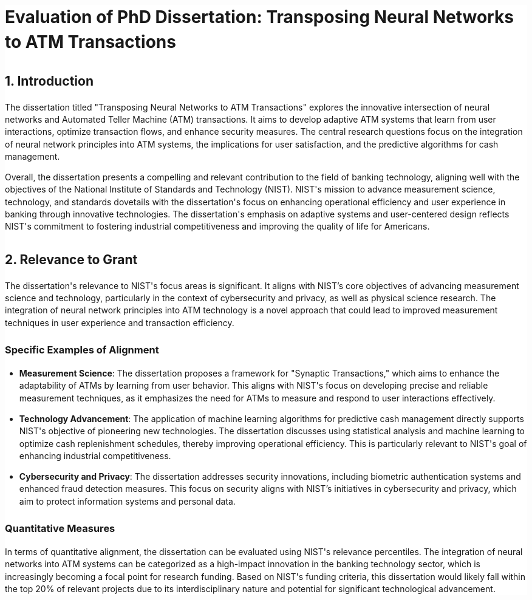 # Evaluation of PhD Dissertation: Transposing Neural Networks to ATM Transactions

## 1. Introduction

The dissertation titled "Transposing Neural Networks to ATM Transactions" explores the innovative intersection of neural networks and Automated Teller Machine (ATM) transactions. It aims to develop adaptive ATM systems that learn from user interactions, optimize transaction flows, and enhance security measures. The central research questions focus on the integration of neural network principles into ATM systems, the implications for user satisfaction, and the predictive algorithms for cash management.

Overall, the dissertation presents a compelling and relevant contribution to the field of banking technology, aligning well with the objectives of the National Institute of Standards and Technology (NIST). NIST's mission to advance measurement science, technology, and standards dovetails with the dissertation's focus on enhancing operational efficiency and user experience in banking through innovative technologies. The dissertation's emphasis on adaptive systems and user-centered design reflects NIST's commitment to fostering industrial competitiveness and improving the quality of life for Americans.

## 2. Relevance to Grant

The dissertation's relevance to NIST's focus areas is significant. It aligns with NIST’s core objectives of advancing measurement science and technology, particularly in the context of cybersecurity and privacy, as well as physical science research. The integration of neural network principles into ATM technology is a novel approach that could lead to improved measurement techniques in user experience and transaction efficiency.

### Specific Examples of Alignment

- **Measurement Science**: The dissertation proposes a framework for "Synaptic Transactions," which aims to enhance the adaptability of ATMs by learning from user behavior. This aligns with NIST's focus on developing precise and reliable measurement techniques, as it emphasizes the need for ATMs to measure and respond to user interactions effectively.
  
- **Technology Advancement**: The application of machine learning algorithms for predictive cash management directly supports NIST's objective of pioneering new technologies. The dissertation discusses using statistical analysis and machine learning to optimize cash replenishment schedules, thereby improving operational efficiency. This is particularly relevant to NIST's goal of enhancing industrial competitiveness.

- **Cybersecurity and Privacy**: The dissertation addresses security innovations, including biometric authentication systems and enhanced fraud detection measures. This focus on security aligns with NIST’s initiatives in cybersecurity and privacy, which aim to protect information systems and personal data.

### Quantitative Measures

In terms of quantitative alignment, the dissertation can be evaluated using NIST's relevance percentiles. The integration of neural networks into ATM systems can be categorized as a high-impact innovation in the banking technology sector, which is increasingly becoming a focal point for research funding. Based on NIST's funding criteria, this dissertation would likely fall within the top 20% of relevant projects due to its interdisciplinary nature and potential for significant technological advancement.
